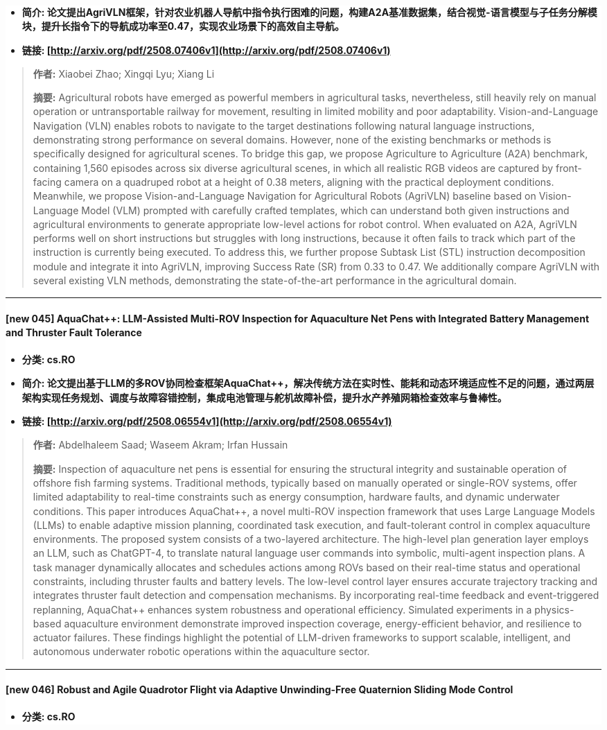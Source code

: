 - **简介: 论文提出AgriVLN框架，针对农业机器人导航中指令执行困难的问题，构建A2A基准数据集，结合视觉-语言模型与子任务分解模块，提升长指令下的导航成功率至0.47，实现农业场景下的高效自主导航。**

- **链接: [http://arxiv.org/pdf/2508.07406v1](http://arxiv.org/pdf/2508.07406v1)**

> **作者:** Xiaobei Zhao; Xingqi Lyu; Xiang Li
>
> **摘要:** Agricultural robots have emerged as powerful members in agricultural tasks, nevertheless, still heavily rely on manual operation or untransportable railway for movement, resulting in limited mobility and poor adaptability. Vision-and-Language Navigation (VLN) enables robots to navigate to the target destinations following natural language instructions, demonstrating strong performance on several domains. However, none of the existing benchmarks or methods is specifically designed for agricultural scenes. To bridge this gap, we propose Agriculture to Agriculture (A2A) benchmark, containing 1,560 episodes across six diverse agricultural scenes, in which all realistic RGB videos are captured by front-facing camera on a quadruped robot at a height of 0.38 meters, aligning with the practical deployment conditions. Meanwhile, we propose Vision-and-Language Navigation for Agricultural Robots (AgriVLN) baseline based on Vision-Language Model (VLM) prompted with carefully crafted templates, which can understand both given instructions and agricultural environments to generate appropriate low-level actions for robot control. When evaluated on A2A, AgriVLN performs well on short instructions but struggles with long instructions, because it often fails to track which part of the instruction is currently being executed. To address this, we further propose Subtask List (STL) instruction decomposition module and integrate it into AgriVLN, improving Success Rate (SR) from 0.33 to 0.47. We additionally compare AgriVLN with several existing VLN methods, demonstrating the state-of-the-art performance in the agricultural domain.
>
---
#### [new 045] AquaChat++: LLM-Assisted Multi-ROV Inspection for Aquaculture Net Pens with Integrated Battery Management and Thruster Fault Tolerance
- **分类: cs.RO**

- **简介: 论文提出基于LLM的多ROV协同检查框架AquaChat++，解决传统方法在实时性、能耗和动态环境适应性不足的问题，通过两层架构实现任务规划、调度与故障容错控制，集成电池管理与舵机故障补偿，提升水产养殖网箱检查效率与鲁棒性。**

- **链接: [http://arxiv.org/pdf/2508.06554v1](http://arxiv.org/pdf/2508.06554v1)**

> **作者:** Abdelhaleem Saad; Waseem Akram; Irfan Hussain
>
> **摘要:** Inspection of aquaculture net pens is essential for ensuring the structural integrity and sustainable operation of offshore fish farming systems. Traditional methods, typically based on manually operated or single-ROV systems, offer limited adaptability to real-time constraints such as energy consumption, hardware faults, and dynamic underwater conditions. This paper introduces AquaChat++, a novel multi-ROV inspection framework that uses Large Language Models (LLMs) to enable adaptive mission planning, coordinated task execution, and fault-tolerant control in complex aquaculture environments. The proposed system consists of a two-layered architecture. The high-level plan generation layer employs an LLM, such as ChatGPT-4, to translate natural language user commands into symbolic, multi-agent inspection plans. A task manager dynamically allocates and schedules actions among ROVs based on their real-time status and operational constraints, including thruster faults and battery levels. The low-level control layer ensures accurate trajectory tracking and integrates thruster fault detection and compensation mechanisms. By incorporating real-time feedback and event-triggered replanning, AquaChat++ enhances system robustness and operational efficiency. Simulated experiments in a physics-based aquaculture environment demonstrate improved inspection coverage, energy-efficient behavior, and resilience to actuator failures. These findings highlight the potential of LLM-driven frameworks to support scalable, intelligent, and autonomous underwater robotic operations within the aquaculture sector.
>
---
#### [new 046] Robust and Agile Quadrotor Flight via Adaptive Unwinding-Free Quaternion Sliding Mode Control
- **分类: cs.RO**
